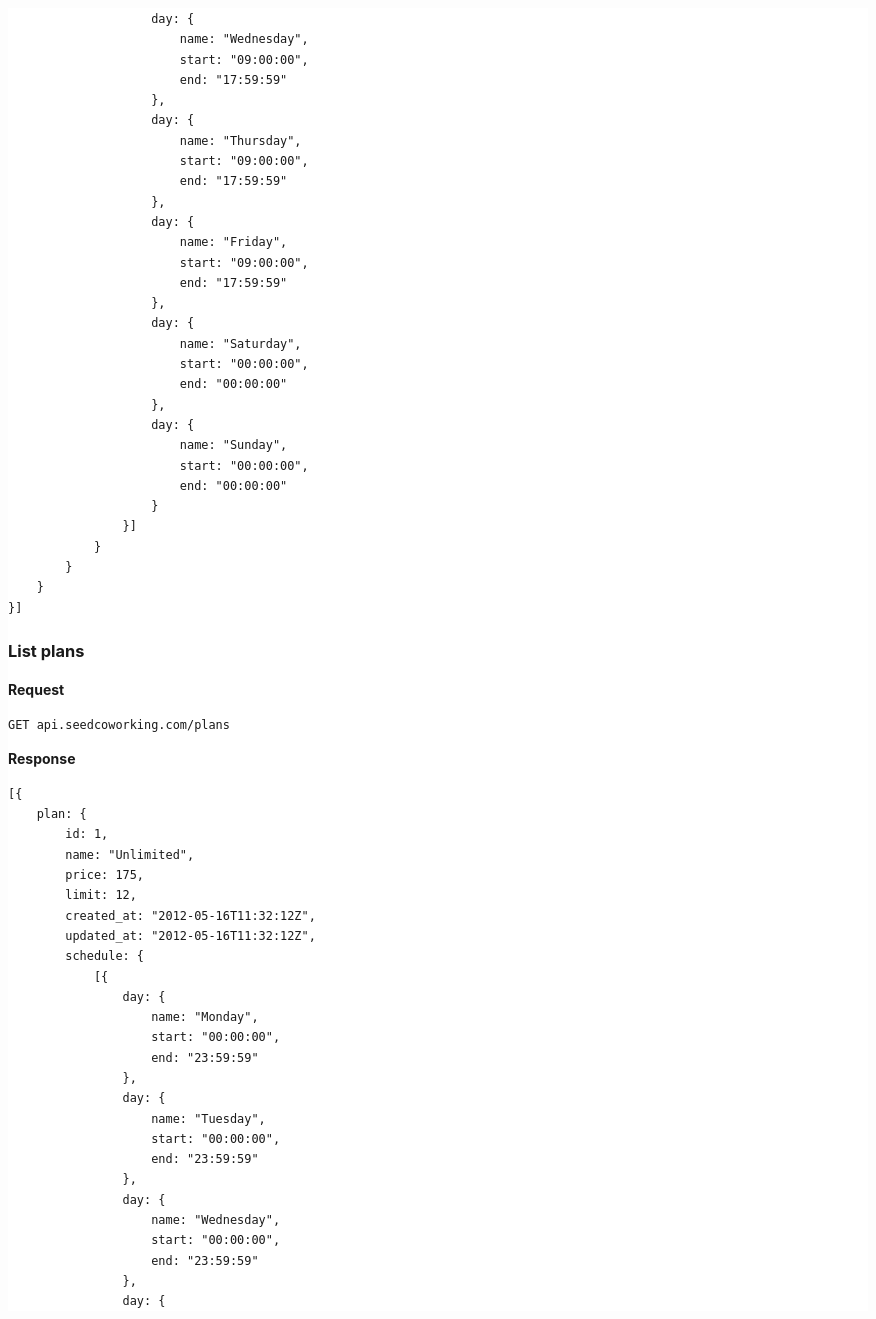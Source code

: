 						day: {
							name: "Wednesday",
							start: "09:00:00",
							end: "17:59:59"
						},
						day: {
							name: "Thursday",
							start: "09:00:00",
							end: "17:59:59"
						},
						day: {
							name: "Friday",
							start: "09:00:00",
							end: "17:59:59"
						},
						day: {
							name: "Saturday",
							start: "00:00:00",
							end: "00:00:00"
						},
						day: {
							name: "Sunday",
							start: "00:00:00",
							end: "00:00:00"
						}
					}]
				}
			}
		}
	}]

### List plans

**Request**

	GET api.seedcoworking.com/plans

**Response**

	[{
		plan: {
			id: 1,
			name: "Unlimited",
			price: 175,
			limit: 12,
			created_at: "2012-05-16T11:32:12Z",
			updated_at: "2012-05-16T11:32:12Z",
			schedule: {
				[{
					day: {
						name: "Monday",
						start: "00:00:00",
						end: "23:59:59"
					},
					day: {
						name: "Tuesday",
						start: "00:00:00",
						end: "23:59:59"
					},
					day: {
						name: "Wednesday",
						start: "00:00:00",
						end: "23:59:59"
					},
					day: {